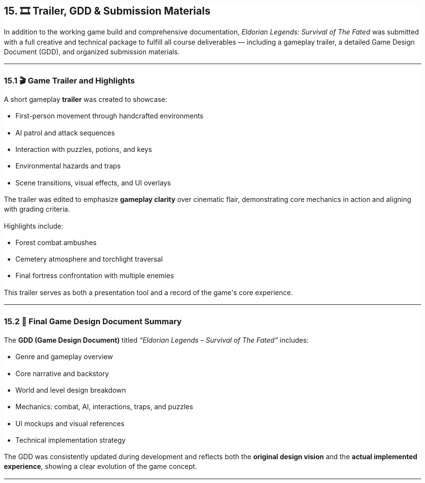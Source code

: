 ## 15. 🎞️ Trailer, GDD & Submission Materials

In addition to the working game build and comprehensive documentation, _Eldorian Legends: Survival of The Fated_ was submitted with a full creative and technical package to fulfill all course deliverables — including a gameplay trailer, a detailed Game Design Document (GDD), and organized submission materials.

---

### 15.1 🎬 Game Trailer and Highlights

A short gameplay **trailer** was created to showcase:

- First-person movement through handcrafted environments
    
- AI patrol and attack sequences
    
- Interaction with puzzles, potions, and keys
    
- Environmental hazards and traps
    
- Scene transitions, visual effects, and UI overlays
    

The trailer was edited to emphasize **gameplay clarity** over cinematic flair, demonstrating core mechanics in action and aligning with grading criteria.

Highlights include:

- Forest combat ambushes
    
- Cemetery atmosphere and torchlight traversal
    
- Final fortress confrontation with multiple enemies
    

This trailer serves as both a presentation tool and a record of the game's core experience.

---

### 15.2 📘 Final Game Design Document Summary

The **GDD (Game Design Document)** titled _“Eldorian Legends – Survival of The Fated”_ includes:

- Genre and gameplay overview
    
- Core narrative and backstory
    
- World and level design breakdown
    
- Mechanics: combat, AI, interactions, traps, and puzzles
    
- UI mockups and visual references
    
- Technical implementation strategy
    

The GDD was consistently updated during development and reflects both the **original design vision** and the **actual implemented experience**, showing a clear evolution of the game concept.

---
